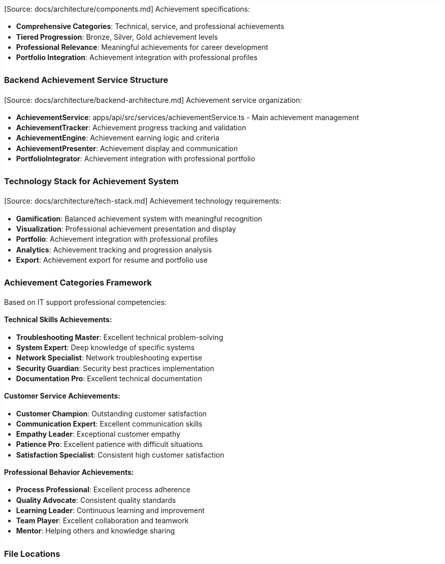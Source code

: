 [Source: docs/architecture/components.md] Achievement specifications:

- **Comprehensive Categories**: Technical, service, and professional achievements
- **Tiered Progression**: Bronze, Silver, Gold achievement levels
- **Professional Relevance**: Meaningful achievements for career development
- **Portfolio Integration**: Achievement integration with professional profiles

### Backend Achievement Service Structure

[Source: docs/architecture/backend-architecture.md] Achievement service organization:

- **AchievementService**: apps/api/src/services/achievementService.ts - Main achievement management
- **AchievementTracker**: Achievement progress tracking and validation
- **AchievementEngine**: Achievement earning logic and criteria
- **AchievementPresenter**: Achievement display and communication
- **PortfolioIntegrator**: Achievement integration with professional portfolio

### Technology Stack for Achievement System

[Source: docs/architecture/tech-stack.md] Achievement technology requirements:

- **Gamification**: Balanced achievement system with meaningful recognition
- **Visualization**: Professional achievement presentation and display
- **Portfolio**: Achievement integration with professional profiles
- **Analytics**: Achievement tracking and progression analysis
- **Export**: Achievement export for resume and portfolio use

### Achievement Categories Framework

Based on IT support professional competencies:

**Technical Skills Achievements:**

- **Troubleshooting Master**: Excellent technical problem-solving
- **System Expert**: Deep knowledge of specific systems
- **Network Specialist**: Network troubleshooting expertise
- **Security Guardian**: Security best practices implementation
- **Documentation Pro**: Excellent technical documentation

**Customer Service Achievements:**

- **Customer Champion**: Outstanding customer satisfaction
- **Communication Expert**: Excellent communication skills
- **Empathy Leader**: Exceptional customer empathy
- **Patience Pro**: Excellent patience with difficult situations
- **Satisfaction Specialist**: Consistent high customer satisfaction

**Professional Behavior Achievements:**

- **Process Professional**: Excellent process adherence
- **Quality Advocate**: Consistent quality standards
- **Learning Leader**: Continuous learning and improvement
- **Team Player**: Excellent collaboration and teamwork
- **Mentor**: Helping others and knowledge sharing

### File Locations
